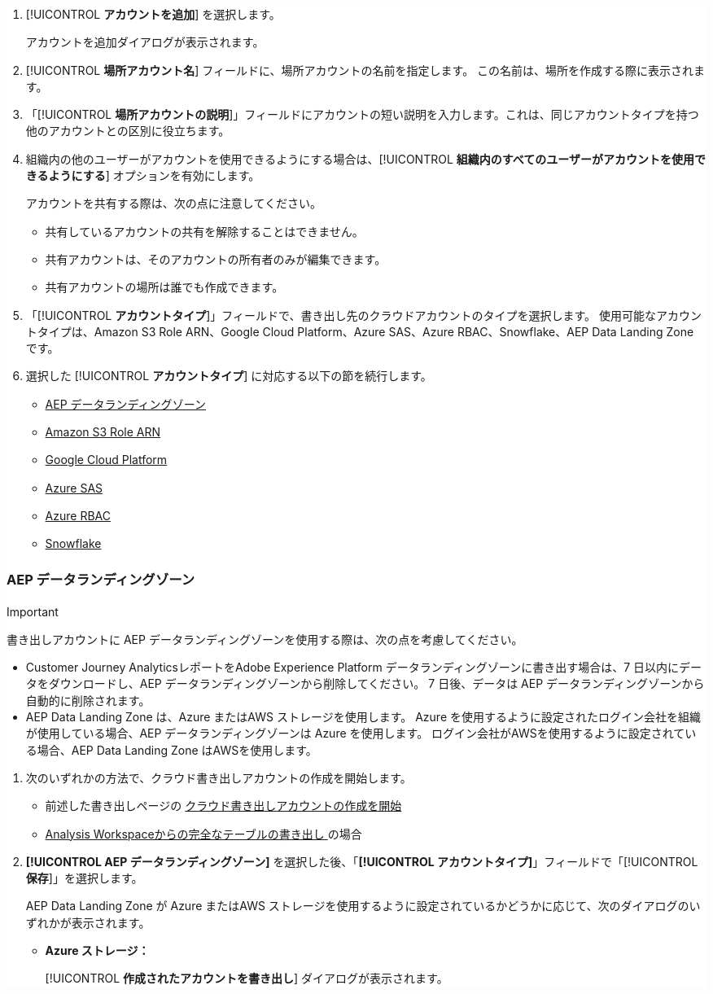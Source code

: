 1. [!UICONTROL **アカウントを追加**] を選択します。

   アカウントを追加ダイアログが表示されます。

1. [!UICONTROL **場所アカウント名**] フィールドに、場所アカウントの名前を指定します。 この名前は、場所を作成する際に表示されます。

1. 「[!UICONTROL **場所アカウントの説明**]」フィールドにアカウントの短い説明を入力します。これは、同じアカウントタイプを持つ他のアカウントとの区別に役立ちます。

1. 組織内の他のユーザーがアカウントを使用できるようにする場合は、[!UICONTROL **組織内のすべてのユーザーがアカウントを使用できるようにする**] オプションを有効にします。

   アカウントを共有する際は、次の点に注意してください。

   * 共有しているアカウントの共有を解除することはできません。

   * 共有アカウントは、そのアカウントの所有者のみが編集できます。

   * 共有アカウントの場所は誰でも作成できます。

1. 「[!UICONTROL **アカウントタイプ**]」フィールドで、書き出し先のクラウドアカウントのタイプを選択します。 使用可能なアカウントタイプは、Amazon S3 Role ARN、Google Cloud Platform、Azure SAS、Azure RBAC、Snowflake、AEP Data Landing Zone です。

1. 選択した [!UICONTROL **アカウントタイプ**] に対応する以下の節を続行します。

   * [AEP データランディングゾーン](#aep-data-landing-zone)

   * [Amazon S3 Role ARN](#amazon-s3-role-arn)

   * [Google Cloud Platform](#google-cloud-platform)

   * [Azure SAS](#azure-sas)

   * [Azure RBAC](#azure-rbac)

   * [Snowflake](#snowflake)

### AEP データランディングゾーン

>[!IMPORTANT]
>
>書き出しアカウントに AEP データランディングゾーンを使用する際は、次の点を考慮してください。
>
> * Customer Journey AnalyticsレポートをAdobe Experience Platform データランディングゾーンに書き出す場合は、7 日以内にデータをダウンロードし、AEP データランディングゾーンから削除してください。 7 日後、データは AEP データランディングゾーンから自動的に削除されます。
> * AEP Data Landing Zone は、Azure またはAWS ストレージを使用します。 Azure を使用するように設定されたログイン会社を組織が使用している場合、AEP データランディングゾーンは Azure を使用します。 ログイン会社がAWSを使用するように設定されている場合、AEP Data Landing Zone はAWSを使用します。
>

1. 次のいずれかの方法で、クラウド書き出しアカウントの作成を開始します。

   * 前述した書き出しページの [ クラウド書き出しアカウントの作成を開始 ](#begin-creating-a-cloud-export-account)

   * [Analysis Workspaceからの完全なテーブルの書き出し ](/help/analysis-workspace/export/export-cloud.md#export-full-tables-from-analysis-workspace) の場合

1. **[!UICONTROL AEP データランディングゾーン]** を選択した後、「**[!UICONTROL アカウントタイプ]**」フィールドで「[!UICONTROL **保存**]」を選択します。

   AEP Data Landing Zone が Azure またはAWS ストレージを使用するように設定されているかどうかに応じて、次のダイアログのいずれかが表示されます。

   * **Azure ストレージ：**

     [!UICONTROL **作成されたアカウントを書き出し**] ダイアログが表示されます。
